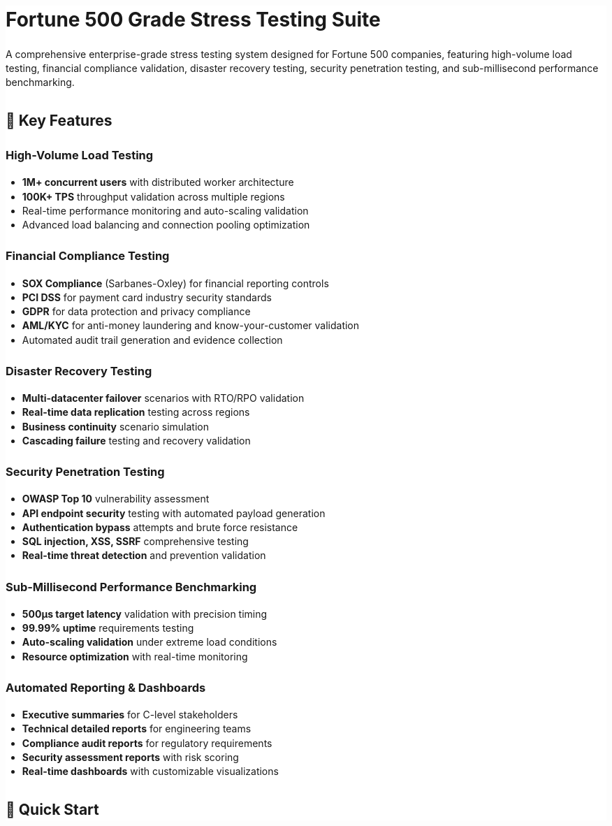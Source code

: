 # Fortune 500 Grade Stress Testing Suite

A comprehensive enterprise-grade stress testing system designed for Fortune 500 companies, featuring high-volume load testing, financial compliance validation, disaster recovery testing, security penetration testing, and sub-millisecond performance benchmarking.

## 🎯 Key Features

### High-Volume Load Testing
- **1M+ concurrent users** with distributed worker architecture
- **100K+ TPS** throughput validation across multiple regions
- Real-time performance monitoring and auto-scaling validation
- Advanced load balancing and connection pooling optimization

### Financial Compliance Testing
- **SOX Compliance** (Sarbanes-Oxley) for financial reporting controls
- **PCI DSS** for payment card industry security standards
- **GDPR** for data protection and privacy compliance
- **AML/KYC** for anti-money laundering and know-your-customer validation
- Automated audit trail generation and evidence collection

### Disaster Recovery Testing
- **Multi-datacenter failover** scenarios with RTO/RPO validation
- **Real-time data replication** testing across regions
- **Business continuity** scenario simulation
- **Cascading failure** testing and recovery validation

### Security Penetration Testing
- **OWASP Top 10** vulnerability assessment
- **API endpoint security** testing with automated payload generation
- **Authentication bypass** attempts and brute force resistance
- **SQL injection, XSS, SSRF** comprehensive testing
- **Real-time threat detection** and prevention validation

### Sub-Millisecond Performance Benchmarking
- **500μs target latency** validation with precision timing
- **99.99% uptime** requirements testing
- **Auto-scaling validation** under extreme load conditions
- **Resource optimization** with real-time monitoring

### Automated Reporting & Dashboards
- **Executive summaries** for C-level stakeholders
- **Technical detailed reports** for engineering teams
- **Compliance audit reports** for regulatory requirements
- **Security assessment reports** with risk scoring
- **Real-time dashboards** with customizable visualizations

## 🚀 Quick Start
